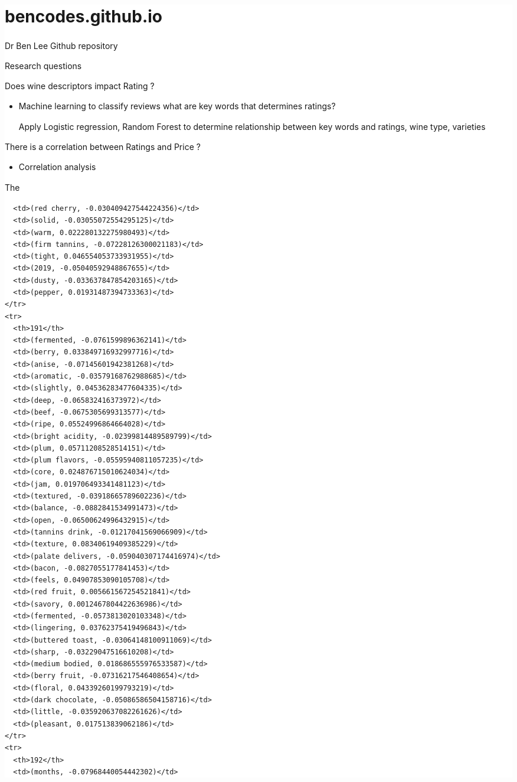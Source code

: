# bencodes.github.io
Dr Ben Lee Github repository

Research questions 

Does wine descriptors impact Rating ?
  - Machine learning to classify reviews 
     what are key words that determines ratings?
     
    Apply Logistic regression, Random Forest to determine relationship between key words and ratings, wine type, varieties  
        
 There is a correlation between Ratings and Price ?
   - Correlation analysis

 The 

      <td>(red cherry, -0.030409427544224356)</td>
      <td>(solid, -0.03055072554295125)</td>
      <td>(warm, 0.022280132275980493)</td>
      <td>(firm tannins, -0.07228126300021183)</td>
      <td>(tight, 0.046554053733931955)</td>
      <td>(2019, -0.05040592948867655)</td>
      <td>(dusty, -0.033637847854203165)</td>
      <td>(pepper, 0.01931487394733363)</td>
    </tr>
    <tr>
      <th>191</th>
      <td>(fermented, -0.0761599896362141)</td>
      <td>(berry, 0.033849716932997716)</td>
      <td>(anise, -0.07145601942381268)</td>
      <td>(aromatic, -0.03579168762988685)</td>
      <td>(slightly, 0.04536283477604335)</td>
      <td>(deep, -0.065832416373972)</td>
      <td>(beef, -0.0675305699313577)</td>
      <td>(ripe, 0.05524996864664028)</td>
      <td>(bright acidity, -0.02399814489589799)</td>
      <td>(plum, 0.05711208528514151)</td>
      <td>(plum flavors, -0.05595940811057235)</td>
      <td>(core, 0.024876715010624034)</td>
      <td>(jam, 0.019706493341481123)</td>
      <td>(textured, -0.03918665789602236)</td>
      <td>(balance, -0.0882841534991473)</td>
      <td>(open, -0.06500624996432915)</td>
      <td>(tannins drink, -0.01217041569066909)</td>
      <td>(texture, 0.08340619409385229)</td>
      <td>(palate delivers, -0.059040307174416974)</td>
      <td>(bacon, -0.0827055177841453)</td>
      <td>(feels, 0.04907853090105708)</td>
      <td>(red fruit, 0.005661567254521841)</td>
      <td>(savory, 0.0012467804422636986)</td>
      <td>(fermented, -0.0573813020103348)</td>
      <td>(lingering, 0.03762375419496843)</td>
      <td>(buttered toast, -0.03064148100911069)</td>
      <td>(sharp, -0.03229047516610208)</td>
      <td>(medium bodied, 0.018686555976533587)</td>
      <td>(berry fruit, -0.07316217546408654)</td>
      <td>(floral, 0.04339260199793219)</td>
      <td>(dark chocolate, -0.05086586504158716)</td>
      <td>(little, -0.035920637082261626)</td>
      <td>(pleasant, 0.017513839062186)</td>
    </tr>
    <tr>
      <th>192</th>
      <td>(months, -0.07968440054442302)</td>